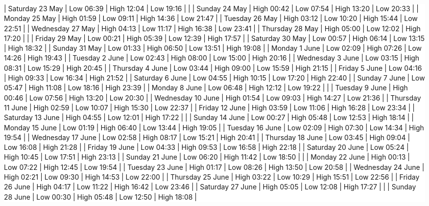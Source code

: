 | Saturday 23 May | Low 06:39 | High 12:04 | Low 19:16 |  | 
| Sunday 24 May | High 00:42 | Low 07:54 | High 13:20 | Low 20:33 | 
| Monday 25 May | High 01:59 | Low 09:11 | High 14:36 | Low 21:47 | 
| Tuesday 26 May | High 03:12 | Low 10:20 | High 15:44 | Low 22:51 | 
| Wednesday 27 May | High 04:13 | Low 11:17 | High 16:38 | Low 23:41 | 
| Thursday 28 May | High 05:00 | Low 12:02 | High 17:20 |  | 
| Friday 29 May | Low 00:21 | High 05:39 | Low 12:39 | High 17:57 | 
| Saturday 30 May | Low 00:57 | High 06:14 | Low 13:15 | High 18:32 | 
| Sunday 31 May | Low 01:33 | High 06:50 | Low 13:51 | High 19:08 | 
| Monday 1 June | Low 02:09 | High 07:26 | Low 14:26 | High 19:43 | 
| Tuesday 2 June | Low 02:43 | High 08:00 | Low 15:00 | High 20:16 | 
| Wednesday 3 June | Low 03:15 | High 08:31 | Low 15:29 | High 20:45 | 
| Thursday 4 June | Low 03:44 | High 09:00 | Low 15:59 | High 21:15 | 
| Friday 5 June | Low 04:16 | High 09:33 | Low 16:34 | High 21:52 | 
| Saturday 6 June | Low 04:55 | High 10:15 | Low 17:20 | High 22:40 | 
| Sunday 7 June | Low 05:47 | High 11:08 | Low 18:16 | High 23:39 | 
| Monday 8 June | Low 06:48 | High 12:12 | Low 19:22 |  | 
| Tuesday 9 June | High 00:46 | Low 07:56 | High 13:20 | Low 20:30 | 
| Wednesday 10 June | High 01:54 | Low 09:03 | High 14:27 | Low 21:36 | 
| Thursday 11 June | High 02:59 | Low 10:07 | High 15:30 | Low 22:37 | 
| Friday 12 June | High 03:59 | Low 11:06 | High 16:28 | Low 23:34 | 
| Saturday 13 June | High 04:55 | Low 12:01 | High 17:22 |  | 
| Sunday 14 June | Low 00:27 | High 05:48 | Low 12:53 | High 18:14 | 
| Monday 15 June | Low 01:19 | High 06:40 | Low 13:44 | High 19:05 | 
| Tuesday 16 June | Low 02:09 | High 07:30 | Low 14:34 | High 19:54 | 
| Wednesday 17 June | Low 02:58 | High 08:17 | Low 15:21 | High 20:41 | 
| Thursday 18 June | Low 03:45 | High 09:04 | Low 16:08 | High 21:28 | 
| Friday 19 June | Low 04:33 | High 09:53 | Low 16:58 | High 22:18 | 
| Saturday 20 June | Low 05:24 | High 10:45 | Low 17:51 | High 23:13 | 
| Sunday 21 June | Low 06:20 | High 11:42 | Low 18:50 |  | 
| Monday 22 June | High 00:13 | Low 07:22 | High 12:45 | Low 19:54 | 
| Tuesday 23 June | High 01:17 | Low 08:26 | High 13:50 | Low 20:58 | 
| Wednesday 24 June | High 02:21 | Low 09:30 | High 14:53 | Low 22:00 | 
| Thursday 25 June | High 03:22 | Low 10:29 | High 15:51 | Low 22:56 | 
| Friday 26 June | High 04:17 | Low 11:22 | High 16:42 | Low 23:46 | 
| Saturday 27 June | High 05:05 | Low 12:08 | High 17:27 |  | 
| Sunday 28 June | Low 00:30 | High 05:48 | Low 12:50 | High 18:08 | 